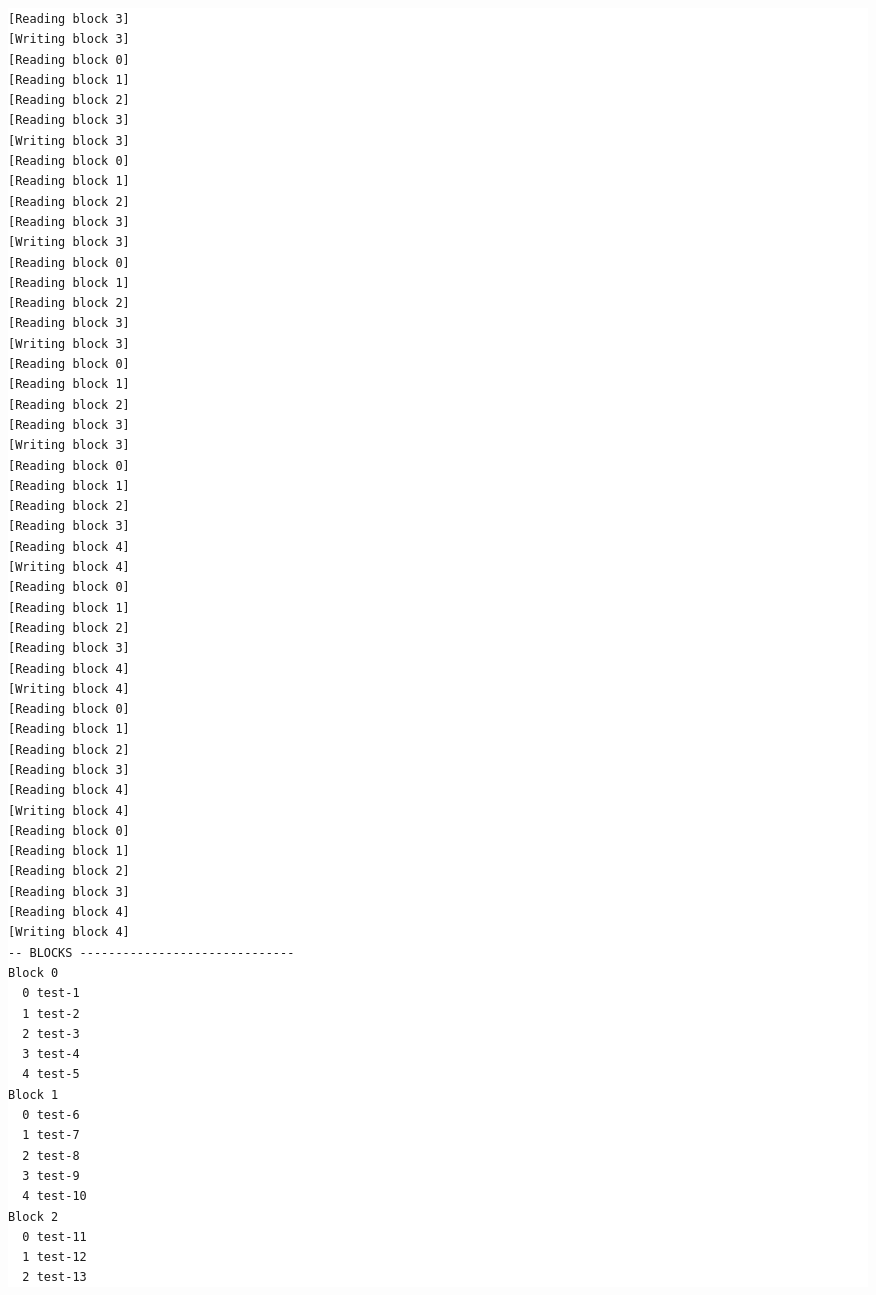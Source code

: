 ```
[Reading block 3]
[Writing block 3]
[Reading block 0]
[Reading block 1]
[Reading block 2]
[Reading block 3]
[Writing block 3]
[Reading block 0]
[Reading block 1]
[Reading block 2]
[Reading block 3]
[Writing block 3]
[Reading block 0]
[Reading block 1]
[Reading block 2]
[Reading block 3]
[Writing block 3]
[Reading block 0]
[Reading block 1]
[Reading block 2]
[Reading block 3]
[Writing block 3]
[Reading block 0]
[Reading block 1]
[Reading block 2]
[Reading block 3]
[Reading block 4]
[Writing block 4]
[Reading block 0]
[Reading block 1]
[Reading block 2]
[Reading block 3]
[Reading block 4]
[Writing block 4]
[Reading block 0]
[Reading block 1]
[Reading block 2]
[Reading block 3]
[Reading block 4]
[Writing block 4]
[Reading block 0]
[Reading block 1]
[Reading block 2]
[Reading block 3]
[Reading block 4]
[Writing block 4]
-- BLOCKS ------------------------------
Block 0
  0 test-1
  1 test-2
  2 test-3
  3 test-4
  4 test-5
Block 1
  0 test-6
  1 test-7
  2 test-8
  3 test-9
  4 test-10
Block 2
  0 test-11
  1 test-12
  2 test-13
```